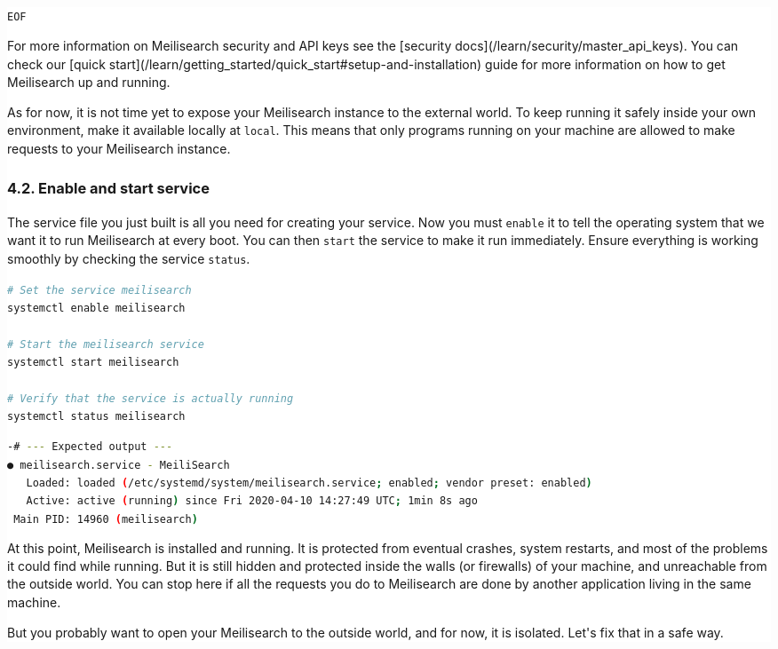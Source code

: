 ```bash
EOF
```

<Capsule intent="tip">
For more information on Meilisearch security and API keys see the [security docs](/learn/security/master_api_keys).
You can check our [quick start](/learn/getting_started/quick_start#setup-and-installation) guide for more information
on how to get Meilisearch up and running.
</Capsule>

As for now, it is not time yet to expose your Meilisearch instance to the external world. To keep running it safely
inside your own environment, make it available locally at `local`. This means that only programs running on your machine
are allowed to make requests to your Meilisearch instance.

### 4.2. Enable and start service

The service file you just built is all you need for creating your service. Now you must `enable` it to tell the
operating system that we want it to run Meilisearch at every boot. You can then `start` the service to make it run
immediately. Ensure everything is working smoothly by checking the service `status`.

```bash
# Set the service meilisearch
systemctl enable meilisearch

# Start the meilisearch service
systemctl start meilisearch

# Verify that the service is actually running
systemctl status meilisearch
```

```bash
-# --- Expected output ---
● meilisearch.service - MeiliSearch
   Loaded: loaded (/etc/systemd/system/meilisearch.service; enabled; vendor preset: enabled)
   Active: active (running) since Fri 2020-04-10 14:27:49 UTC; 1min 8s ago
 Main PID: 14960 (meilisearch)
```

At this point, Meilisearch is installed and running. It is protected from eventual crashes, system restarts, and most of
the problems it could find while running. But it is still hidden and protected inside the walls (or firewalls) of your
machine, and unreachable from the outside world. You can stop here if all the requests you do to Meilisearch are done by
another application living in the same machine.

But you probably want to open your Meilisearch to the outside world, and for now, it is isolated. Let's fix that in a
safe way.
